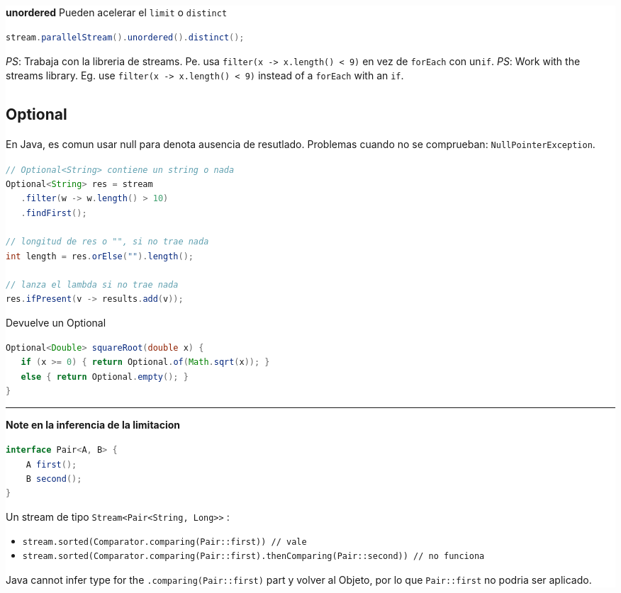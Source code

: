 **unordered**
Pueden acelerar el `limit` o `distinct`

```java
stream.parallelStream().unordered().distinct();
```

*PS*: Trabaja con la libreria de streams. Pe. usa `filter(x -> x.length() < 9)` en vez de `forEach` con un`if`.
*PS*: Work with the streams library. Eg. use `filter(x -> x.length() < 9)` instead of a `forEach` with an `if`.


## Optional
En Java, es comun usar null para denota ausencia de resutlado.
Problemas cuando no se comprueban: `NullPointerException`.

```java
// Optional<String> contiene un string o nada
Optional<String> res = stream
   .filter(w -> w.length() > 10)
   .findFirst();

// longitud de res o "", si no trae nada
int length = res.orElse("").length();

// lanza el lambda si no trae nada
res.ifPresent(v -> results.add(v));
```

Devuelve un Optional

```java
Optional<Double> squareRoot(double x) {
   if (x >= 0) { return Optional.of(Math.sqrt(x)); }
   else { return Optional.empty(); }
}
```

---

**Note en la inferencia de la limitacion**

```java
interface Pair<A, B> {
    A first();
    B second();
}
```

Un stream de tipo `Stream<Pair<String, Long>>` :

 - `stream.sorted(Comparator.comparing(Pair::first)) // vale`
 - `stream.sorted(Comparator.comparing(Pair::first).thenComparing(Pair::second)) // no funciona`

Java cannot infer type for the `.comparing(Pair::first)` part y volver al Objeto, por lo que `Pair::first` no podria ser aplicado.
